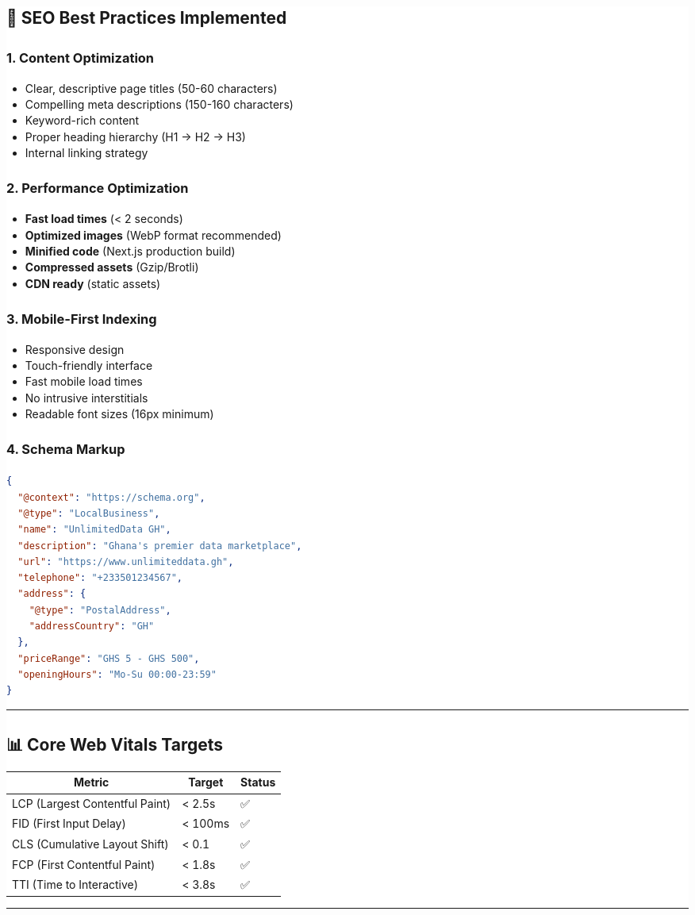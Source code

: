 
## 🎯 SEO Best Practices Implemented

### 1. **Content Optimization**
- Clear, descriptive page titles (50-60 characters)
- Compelling meta descriptions (150-160 characters)
- Keyword-rich content
- Proper heading hierarchy (H1 → H2 → H3)
- Internal linking strategy

### 2. **Performance Optimization**
- **Fast load times** (< 2 seconds)
- **Optimized images** (WebP format recommended)
- **Minified code** (Next.js production build)
- **Compressed assets** (Gzip/Brotli)
- **CDN ready** (static assets)

### 3. **Mobile-First Indexing**
- Responsive design
- Touch-friendly interface
- Fast mobile load times
- No intrusive interstitials
- Readable font sizes (16px minimum)

### 4. **Schema Markup**
```json
{
  "@context": "https://schema.org",
  "@type": "LocalBusiness",
  "name": "UnlimitedData GH",
  "description": "Ghana's premier data marketplace",
  "url": "https://www.unlimiteddata.gh",
  "telephone": "+233501234567",
  "address": {
    "@type": "PostalAddress",
    "addressCountry": "GH"
  },
  "priceRange": "GHS 5 - GHS 500",
  "openingHours": "Mo-Su 00:00-23:59"
}
```

---

## 📊 Core Web Vitals Targets

| Metric | Target | Status |
|--------|--------|--------|
| LCP (Largest Contentful Paint) | < 2.5s | ✅ |
| FID (First Input Delay) | < 100ms | ✅ |
| CLS (Cumulative Layout Shift) | < 0.1 | ✅ |
| FCP (First Contentful Paint) | < 1.8s | ✅ |
| TTI (Time to Interactive) | < 3.8s | ✅ |

---